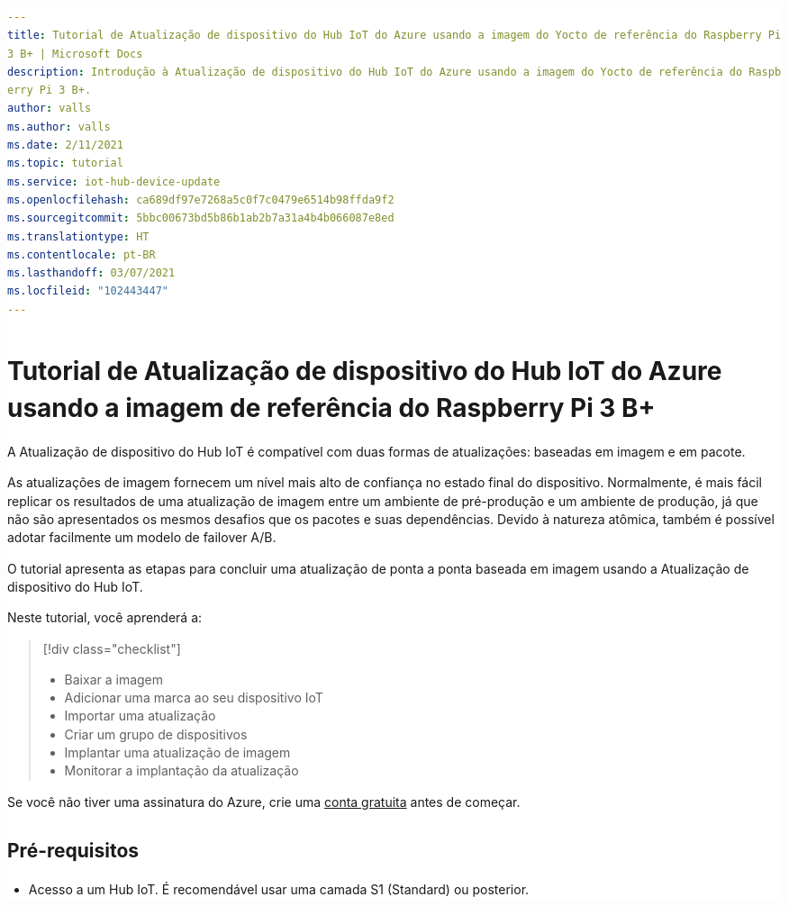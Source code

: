 ```yaml
---
title: Tutorial de Atualização de dispositivo do Hub IoT do Azure usando a imagem do Yocto de referência do Raspberry Pi 3 B+ | Microsoft Docs
description: Introdução à Atualização de dispositivo do Hub IoT do Azure usando a imagem do Yocto de referência do Raspberry Pi 3 B+.
author: valls
ms.author: valls
ms.date: 2/11/2021
ms.topic: tutorial
ms.service: iot-hub-device-update
ms.openlocfilehash: ca689df97e7268a5c0f7c0479e6514b98ffda9f2
ms.sourcegitcommit: 5bbc00673bd5b86b1ab2b7a31a4b4b066087e8ed
ms.translationtype: HT
ms.contentlocale: pt-BR
ms.lasthandoff: 03/07/2021
ms.locfileid: "102443447"
---
```

# <a name="device-update-for-azure-iot-hub-tutorial-using-the-raspberry-pi-3-b-reference-image"></a>Tutorial de Atualização de dispositivo do Hub IoT do Azure usando a imagem de referência do Raspberry Pi 3 B+

A Atualização de dispositivo do Hub IoT é compatível com duas formas de atualizações: baseadas em imagem e em pacote.

As atualizações de imagem fornecem um nível mais alto de confiança no estado final do dispositivo. Normalmente, é mais fácil replicar os resultados de uma atualização de imagem entre um ambiente de pré-produção e um ambiente de produção, já que não são apresentados os mesmos desafios que os pacotes e suas dependências. Devido à natureza atômica, também é possível adotar facilmente um modelo de failover A/B.

O tutorial apresenta as etapas para concluir uma atualização de ponta a ponta baseada em imagem usando a Atualização de dispositivo do Hub IoT. 

Neste tutorial, você aprenderá a:
> [!div class="checklist"]
> * Baixar a imagem
> * Adicionar uma marca ao seu dispositivo IoT
> * Importar uma atualização
> * Criar um grupo de dispositivos
> * Implantar uma atualização de imagem
> * Monitorar a implantação da atualização

Se você não tiver uma assinatura do Azure, crie uma [conta gratuita](https://azure.microsoft.com/free/?WT.mc_id=A261C142F) antes de começar.

## <a name="prerequisites"></a>Pré-requisitos
* Acesso a um Hub IoT. É recomendável usar uma camada S1 (Standard) ou posterior.
